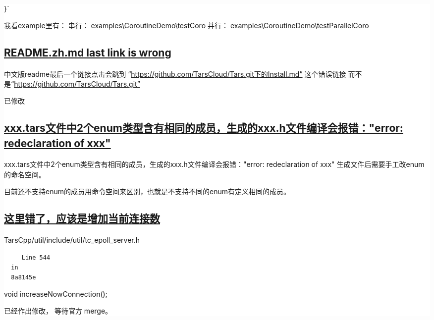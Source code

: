 }`



我看example里有：
串行：
examples\CoroutineDemo\testCoro
并行：
examples\CoroutineDemo\testParallelCoro


## [README.zh.md last link is wrong](https://github.com//TarsCloud/TarsCpp/issues/17)


中文版readme最后一个链接点击会跳到
“https://github.com/TarsCloud/Tars.git下的Install.md” 这个错误链接
而不是“https://github.com/TarsCloud/Tars.git”



已修改


## [xxx.tars文件中2个enum类型含有相同的成员，生成的xxx.h文件编译会报错："error: redeclaration of xxx"](https://github.com//TarsCloud/TarsCpp/issues/15)


xxx.tars文件中2个enum类型含有相同的成员，生成的xxx.h文件编译会报错："error: redeclaration of xxx"
生成文件后需要手工改enum的命名空间。



目前还不支持enum的成员用命令空间来区别，也就是不支持不同的enum有定义相同的成员。


## [这里错了，应该是增加当前连接数](https://github.com//TarsCloud/TarsCpp/issues/14)





TarsCpp/util/include/util/tc_epoll_server.h


         Line 544
      in
      8a8145e






 void increaseNowConnection(); 








已经作出修改， 等待官方 merge。
